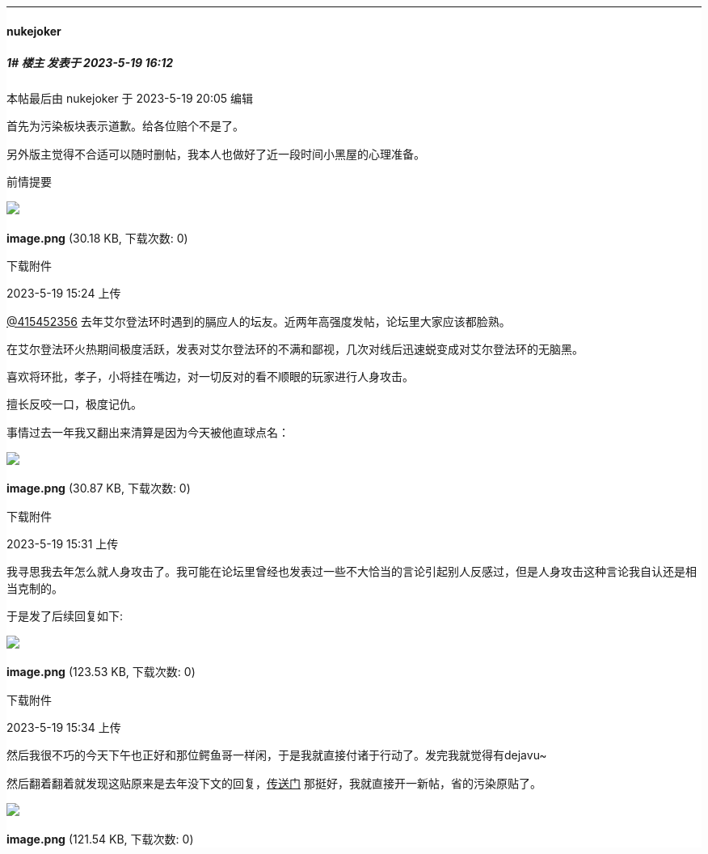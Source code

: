 
*****

####  nukejoker  
##### 1#       楼主       发表于 2023-5-19 16:12

 本帖最后由 nukejoker 于 2023-5-19 20:05 编辑 

首先为污染板块表示道歉。给各位赔个不是了。

另外版主觉得不合适可以随时删帖，我本人也做好了近一段时间小黑屋的心理准备。

前情提要

<img src="https://img.saraba1st.com/forum/202305/19/152421fkfmggw6xalgw03w.png" referrerpolicy="no-referrer">

<strong>image.png</strong> (30.18 KB, 下载次数: 0)

下载附件

2023-5-19 15:24 上传

[@415452356](https://bbs.saraba1st.com/2b/home.php?mod=space&amp;uid=396284) 去年艾尔登法环时遇到的膈应人的坛友。近两年高强度发帖，论坛里大家应该都脸熟。

在艾尔登法环火热期间极度活跃，发表对艾尔登法环的不满和鄙视，几次对线后迅速蜕变成对艾尔登法环的无脑黑。

喜欢将环批，孝子，小将挂在嘴边，对一切反对的看不顺眼的玩家进行人身攻击。

擅长反咬一口，极度记仇。

事情过去一年我又翻出来清算是因为今天被他直球点名：

<img src="https://img.saraba1st.com/forum/202305/19/153158tkh82ysqj5q6q6mh.png" referrerpolicy="no-referrer">

<strong>image.png</strong> (30.87 KB, 下载次数: 0)

下载附件

2023-5-19 15:31 上传

我寻思我去年怎么就人身攻击了。我可能在论坛里曾经也发表过一些不大恰当的言论引起别人反感过，但是人身攻击这种言论我自认还是相当克制的。

于是发了后续回复如下:

<img src="https://img.saraba1st.com/forum/202305/19/153447swfb2ffr4vrcf1ff.png" referrerpolicy="no-referrer">

<strong>image.png</strong> (123.53 KB, 下载次数: 0)

下载附件

2023-5-19 15:34 上传

然后我很不巧的今天下午也正好和那位鳄鱼哥一样闲，于是我就直接付诸于行动了。发完我就觉得有dejavu~

然后翻着翻着就发现这贴原来是去年没下文的回复，[传送门](https://bbs.saraba1st.com/2b/thread-2056153-8-1.html) 那挺好，我就直接开一新帖，省的污染原贴了。

<img src="https://img.saraba1st.com/forum/202305/19/153858k6gjgfxwgvj7gitf.png" referrerpolicy="no-referrer">

<strong>image.png</strong> (121.54 KB, 下载次数: 0)
